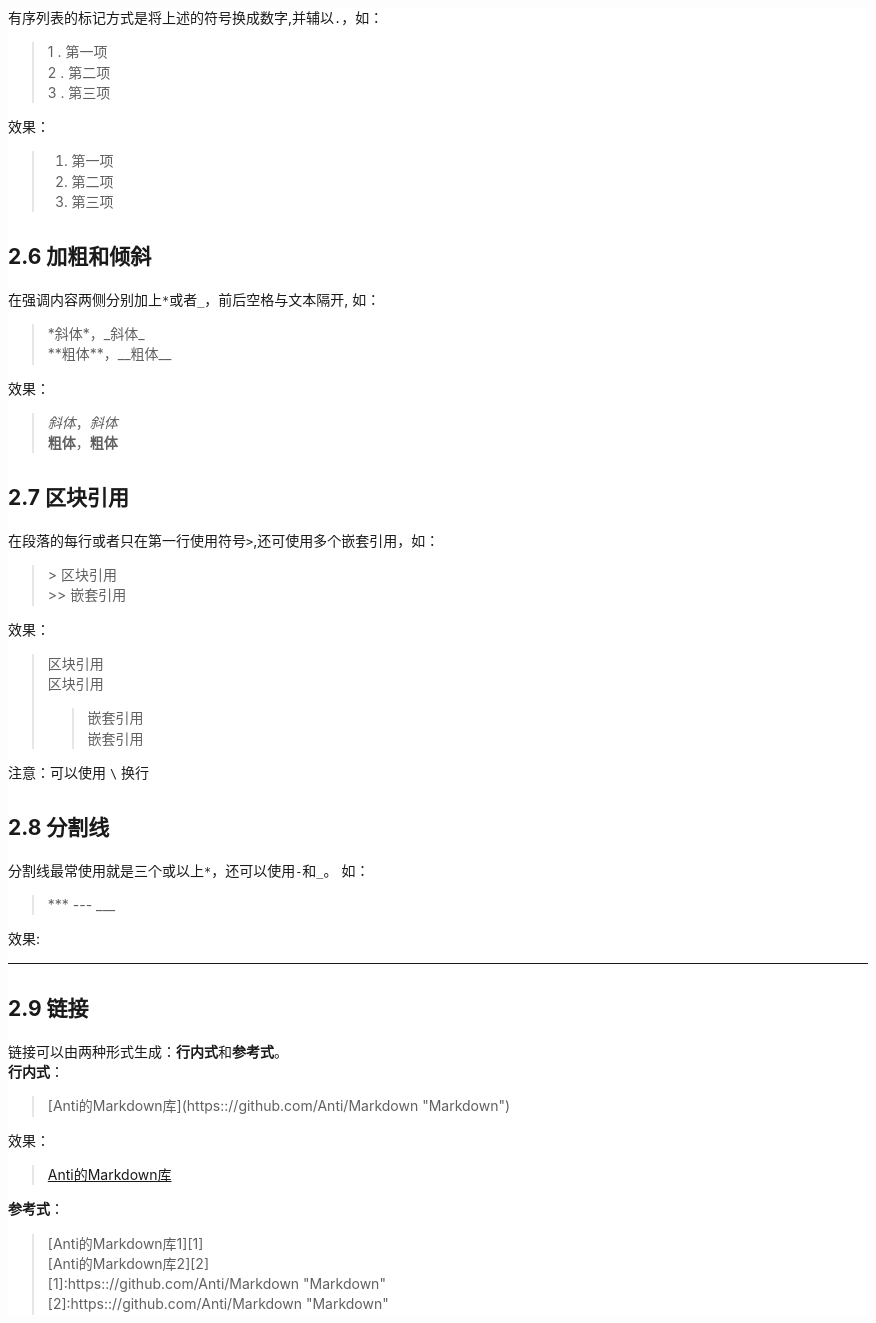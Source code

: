 有序列表的标记方式是将上述的符号换成数字,并辅以`.`，如：
> 1 . 第一项   
> 2 . 第二项    
> 3 . 第三项    

效果：
> 1. 第一项
> 2. 第二项
> 3. 第三项

## 2.6 加粗和倾斜
在强调内容两侧分别加上`*`或者`_`，前后空格与文本隔开, 如：
> \*斜体\*，\_斜体\_    
> \*\*粗体\*\*，\_\_粗体\_\_

效果：
> *斜体*，_斜体_    
> **粗体**，__粗体__

## 2.7 区块引用
在段落的每行或者只在第一行使用符号`>`,还可使用多个嵌套引用，如：
> \> 区块引用  
> \>> 嵌套引用  

效果：
> 区块引用  
> 区块引用  
>> 嵌套引用\
>> 嵌套引用

注意：可以使用 `\` 换行

## 2.8 分割线
分割线最常使用就是三个或以上`*`，还可以使用`-`和`_`。 如：
> \***
> \---
> \___

效果:
***

## 2.9 链接
链接可以由两种形式生成：**行内式**和**参考式**。    
**行内式**：
> \[Anti的Markdown库\]\(https:://github.com/Anti/Markdown "Markdown"\)

效果：
> [Anti的Markdown库](https:://github.com/Anti/Markdown "Markdown")

**参考式**：
> \[Anti的Markdown库1\]\[1\]    
> \[Anti的Markdown库2\]\[2\]    
> \[1\]:https:://github.com/Anti/Markdown "Markdown"    
> \[2\]:https:://github.com/Anti/Markdown "Markdown"   


[1]: https:://github.com/Anti/Markdown "Markdown"
[2]: https:://github.com/Anti/Markdown "Markdown"